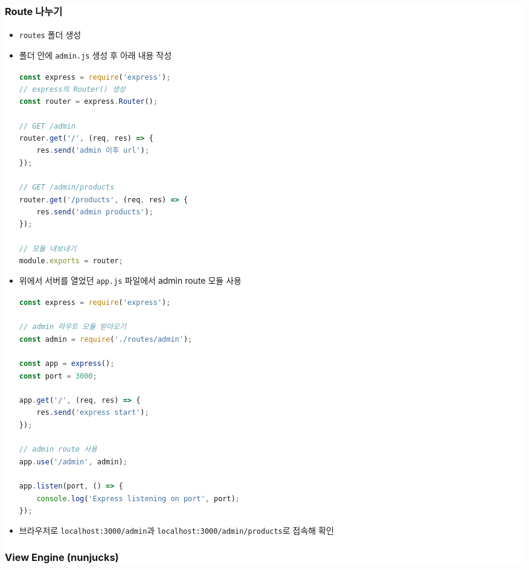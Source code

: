 

### Route 나누기

- `routes` 폴더 생성

- 폴더 안에 `admin.js` 생성 후 아래 내용 작성

  ```js
  const express = require('express');
  // express의 Router() 생성
  const router = express.Router();
  
  // GET /admin
  router.get('/', (req, res) => {
      res.send('admin 이후 url');
  });
  
  // GET /admin/products
  router.get('/products', (req, res) => {
      res.send('admin products');
  });
  
  // 모듈 내보내기
  module.exports = router;
  ```

- 위에서 서버를 열었던 `app.js` 파일에서 admin route 모듈 사용

  ```js
  const express = require('express');
  
  // admin 라우트 모듈 받아오기
  const admin = require('./routes/admin');
  
  const app = express();
  const port = 3000;
  
  app.get('/', (req, res) => {
      res.send('express start');
  });
  
  // admin route 사용
  app.use('/admin', admin);
  
  app.listen(port, () => {
      console.log('Express listening on port', port);
  });
  ```

- 브라우저로 `localhost:3000/admin`과 `localhost:3000/admin/products`로 접속해 확인



### View Engine (nunjucks)
